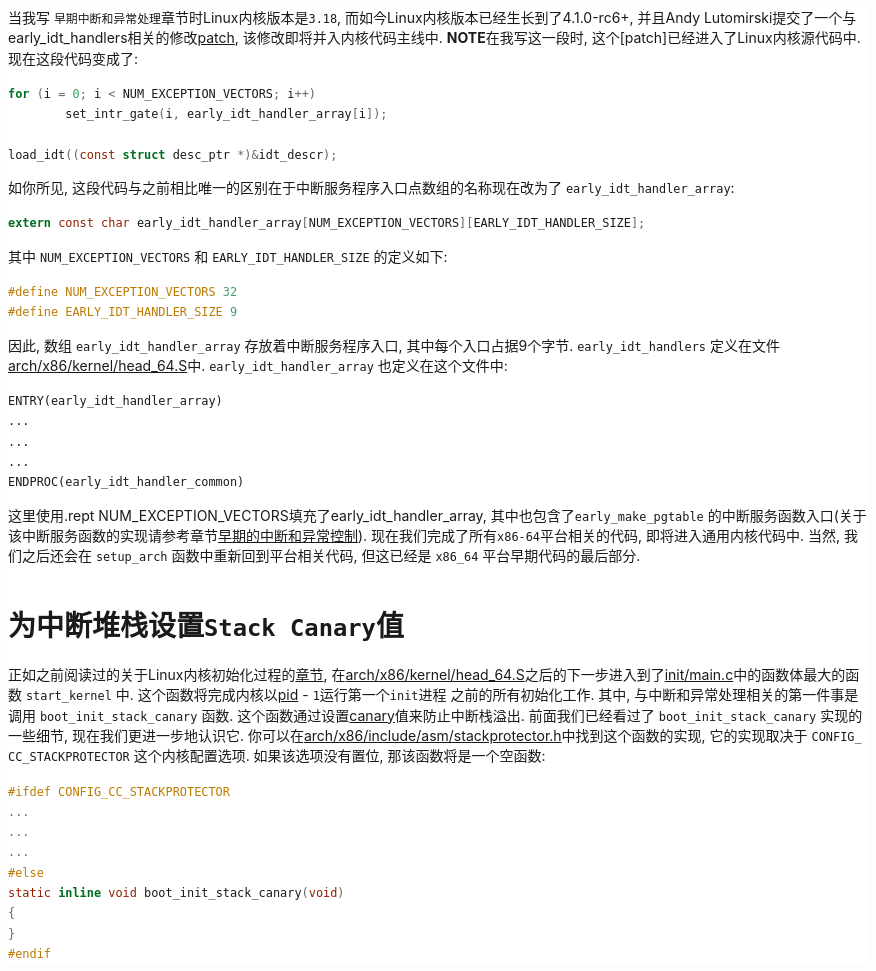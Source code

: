 当我写 `早期中断和异常处理`章节时Linux内核版本是`3.18`, 而如今Linux内核版本已经生长到了4.1.0\-rc6+, 并且Andy Lutomirski提交了一个与early\_idt_handlers相关的修改[patch](https://lkml.org/lkml/2015/6/2/106), 该修改即将并入内核代码主线中. **NOTE**在我写这一段时, 这个[patch]已经进入了Linux内核源代码中. 现在这段代码变成了:

```C
for (i = 0; i < NUM_EXCEPTION_VECTORS; i++)
        set_intr_gate(i, early_idt_handler_array[i]);

load_idt((const struct desc_ptr *)&idt_descr);
```
如你所见, 这段代码与之前相比唯一的区别在于中断服务程序入口点数组的名称现在改为了 `early_idt_handler_array`:

```C
extern const char early_idt_handler_array[NUM_EXCEPTION_VECTORS][EARLY_IDT_HANDLER_SIZE];
```

其中 `NUM_EXCEPTION_VECTORS` 和 `EARLY_IDT_HANDLER_SIZE` 的定义如下:

```C
#define NUM_EXCEPTION_VECTORS 32
#define EARLY_IDT_HANDLER_SIZE 9
```

因此, 数组 `early_idt_handler_array` 存放着中断服务程序入口, 其中每个入口占据9个字节. `early_idt_handlers` 定义在文件[arch/x86/kernel/head_64.S](https://github.com/torvalds/linux/blob/16f73eb02d7e1765ccab3d2018e0bd98eb93d973/arch/x86/kernel/head_64.S)中. `early_idt_handler_array` 也定义在这个文件中:

```assembly
ENTRY(early_idt_handler_array)
...
...
...
ENDPROC(early_idt_handler_common)
```

这里使用.rept NUM\_EXCEPTION\_VECTORS填充了early\_idt\_handler\_array, 其中也包含了`early_make_pgtable` 的中断服务函数入口(关于该中断服务函数的实现请参考章节[早期的中断和异常控制](http://0xax.gitbooks.io/linux-insides/content/Initialization/linux-initialization-2.html)). 现在我们完成了所有`x86-64`平台相关的代码, 即将进入通用内核代码中. 当然, 我们之后还会在 `setup_arch` 函数中重新回到平台相关代码, 但这已经是 `x86_64` 平台早期代码的最后部分. 

# 为中断堆栈设置`Stack Canary`值

正如之前阅读过的关于Linux内核初始化过程的[章节](http://0xax.gitbooks.io/linux-insides/content/Initialization/index.html), 在[arch/x86/kernel/head_64.S](https://github.com/torvalds/linux/blob/16f73eb02d7e1765ccab3d2018e0bd98eb93d973/arch/x86/kernel/head_64.S)之后的下一步进入到了[init/main.c](https://github.com/torvalds/linux/blob/16f73eb02d7e1765ccab3d2018e0bd98eb93d973/init/main.c)中的函数体最大的函数 `start_kernel` 中. 这个函数将完成内核以[pid](https://en.wikipedia.org/wiki/Process_identifier) - `1`运行第一个`init`进程
之前的所有初始化工作. 其中, 与中断和异常处理相关的第一件事是调用 `boot_init_stack_canary` 函数. 这个函数通过设置[canary](http://en.wikipedia.org/wiki/Stack_buffer_overflow#Stack_canaries)值来防止中断栈溢出. 前面我们已经看过了 `boot_init_stack_canary` 实现的一些细节, 现在我们更进一步地认识它. 你可以在[arch/x86/include/asm/stackprotector.h](https://github.com/torvalds/linux/blob/16f73eb02d7e1765ccab3d2018e0bd98eb93d973/arch/x86/include/asm/stackprotector.h)中找到这个函数的实现, 它的实现取决于 `CONFIG_CC_STACKPROTECTOR` 这个内核配置选项. 如果该选项没有置位, 那该函数将是一个空函数:

```C
#ifdef CONFIG_CC_STACKPROTECTOR
...
...
...
#else
static inline void boot_init_stack_canary(void)
{
}
#endif
```
